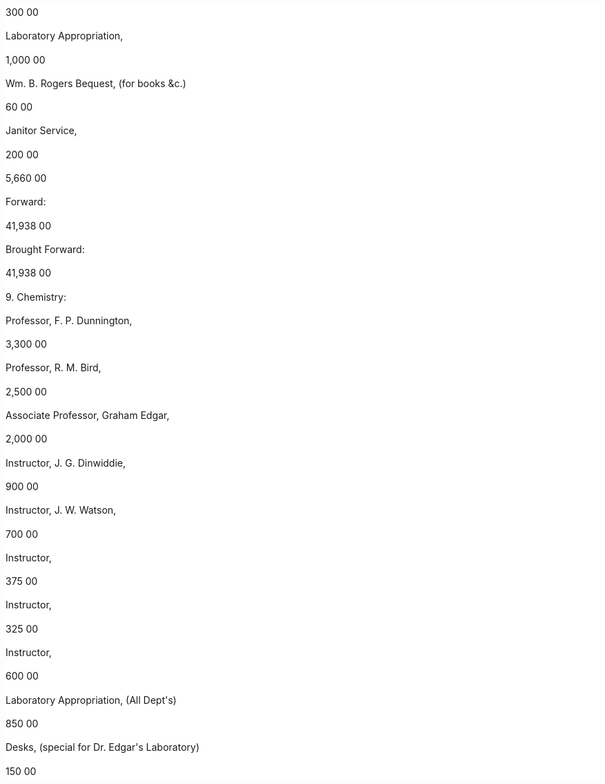 300 00

Laboratory Appropriation,

1,000 00

Wm. B. Rogers Bequest, (for books &c.)

60 00

Janitor Service,

200 00

5,660 00

Forward:

41,938 00

Brought Forward:

41,938 00

9\. Chemistry:

Professor, F. P. Dunnington,

3,300 00

Professor, R. M. Bird,

2,500 00

Associate Professor, Graham Edgar,

2,000 00

Instructor, J. G. Dinwiddie,

900 00

Instructor, J. W. Watson,

700 00

Instructor,

375 00

Instructor,

325 00

Instructor,

600 00

Laboratory Appropriation, (All Dept's)

850 00

Desks, (special for Dr. Edgar's Laboratory)

150 00
